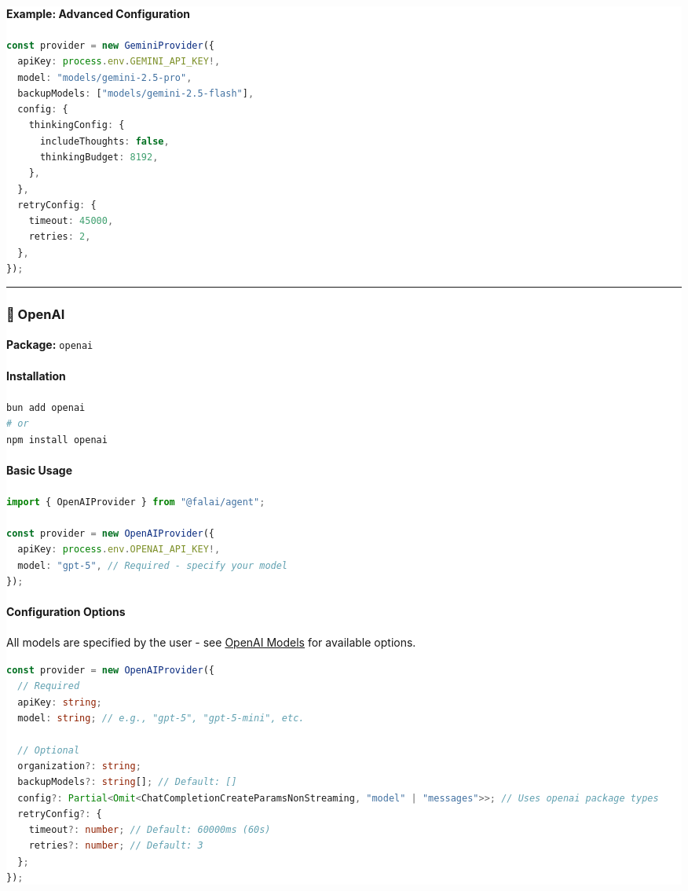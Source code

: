 #### Example: Advanced Configuration

```typescript
const provider = new GeminiProvider({
  apiKey: process.env.GEMINI_API_KEY!,
  model: "models/gemini-2.5-pro",
  backupModels: ["models/gemini-2.5-flash"],
  config: {
    thinkingConfig: {
      includeThoughts: false,
      thinkingBudget: 8192,
    },
  },
  retryConfig: {
    timeout: 45000,
    retries: 2,
  },
});
```

---

### 🧠 OpenAI

**Package:** `openai`

#### Installation

```bash
bun add openai
# or
npm install openai
```

#### Basic Usage

```typescript
import { OpenAIProvider } from "@falai/agent";

const provider = new OpenAIProvider({
  apiKey: process.env.OPENAI_API_KEY!,
  model: "gpt-5", // Required - specify your model
});
```

#### Configuration Options

All models are specified by the user - see [OpenAI Models](https://platform.openai.com/docs/models) for available options.

```typescript
const provider = new OpenAIProvider({
  // Required
  apiKey: string;
  model: string; // e.g., "gpt-5", "gpt-5-mini", etc.

  // Optional
  organization?: string;
  backupModels?: string[]; // Default: []
  config?: Partial<Omit<ChatCompletionCreateParamsNonStreaming, "model" | "messages">>; // Uses openai package types
  retryConfig?: {
    timeout?: number; // Default: 60000ms (60s)
    retries?: number; // Default: 3
  };
});
```

